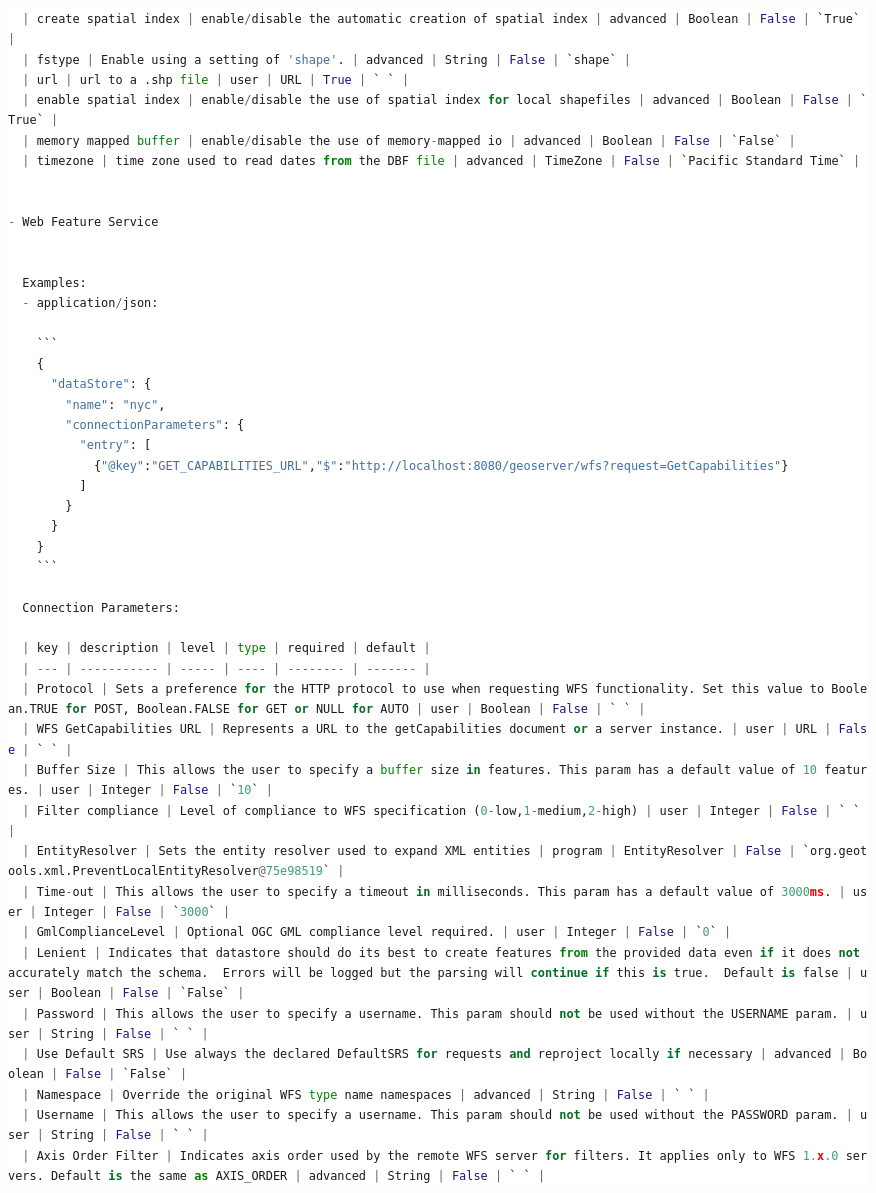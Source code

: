 ```python
  | create spatial index | enable/disable the automatic creation of spatial index | advanced | Boolean | False | `True` |
  | fstype | Enable using a setting of 'shape'. | advanced | String | False | `shape` |
  | url | url to a .shp file | user | URL | True | ` ` |
  | enable spatial index | enable/disable the use of spatial index for local shapefiles | advanced | Boolean | False | `True` |
  | memory mapped buffer | enable/disable the use of memory-mapped io | advanced | Boolean | False | `False` |
  | timezone | time zone used to read dates from the DBF file | advanced | TimeZone | False | `Pacific Standard Time` |


- Web Feature Service


  Examples:
  - application/json:

    ```
    {
      "dataStore": {
        "name": "nyc",
        "connectionParameters": {
          "entry": [
            {"@key":"GET_CAPABILITIES_URL","$":"http://localhost:8080/geoserver/wfs?request=GetCapabilities"}
          ]
        }
      }
    }
    ```

  Connection Parameters:

  | key | description | level | type | required | default |
  | --- | ----------- | ----- | ---- | -------- | ------- |
  | Protocol | Sets a preference for the HTTP protocol to use when requesting WFS functionality. Set this value to Boolean.TRUE for POST, Boolean.FALSE for GET or NULL for AUTO | user | Boolean | False | ` ` |
  | WFS GetCapabilities URL | Represents a URL to the getCapabilities document or a server instance. | user | URL | False | ` ` |
  | Buffer Size | This allows the user to specify a buffer size in features. This param has a default value of 10 features. | user | Integer | False | `10` |
  | Filter compliance | Level of compliance to WFS specification (0-low,1-medium,2-high) | user | Integer | False | ` ` |
  | EntityResolver | Sets the entity resolver used to expand XML entities | program | EntityResolver | False | `org.geotools.xml.PreventLocalEntityResolver@75e98519` |
  | Time-out | This allows the user to specify a timeout in milliseconds. This param has a default value of 3000ms. | user | Integer | False | `3000` |
  | GmlComplianceLevel | Optional OGC GML compliance level required. | user | Integer | False | `0` |
  | Lenient | Indicates that datastore should do its best to create features from the provided data even if it does not accurately match the schema.  Errors will be logged but the parsing will continue if this is true.  Default is false | user | Boolean | False | `False` |
  | Password | This allows the user to specify a username. This param should not be used without the USERNAME param. | user | String | False | ` ` |
  | Use Default SRS | Use always the declared DefaultSRS for requests and reproject locally if necessary | advanced | Boolean | False | `False` |
  | Namespace | Override the original WFS type name namespaces | advanced | String | False | ` ` |
  | Username | This allows the user to specify a username. This param should not be used without the PASSWORD param. | user | String | False | ` ` |
  | Axis Order Filter | Indicates axis order used by the remote WFS server for filters. It applies only to WFS 1.x.0 servers. Default is the same as AXIS_ORDER | advanced | String | False | ` ` |
```